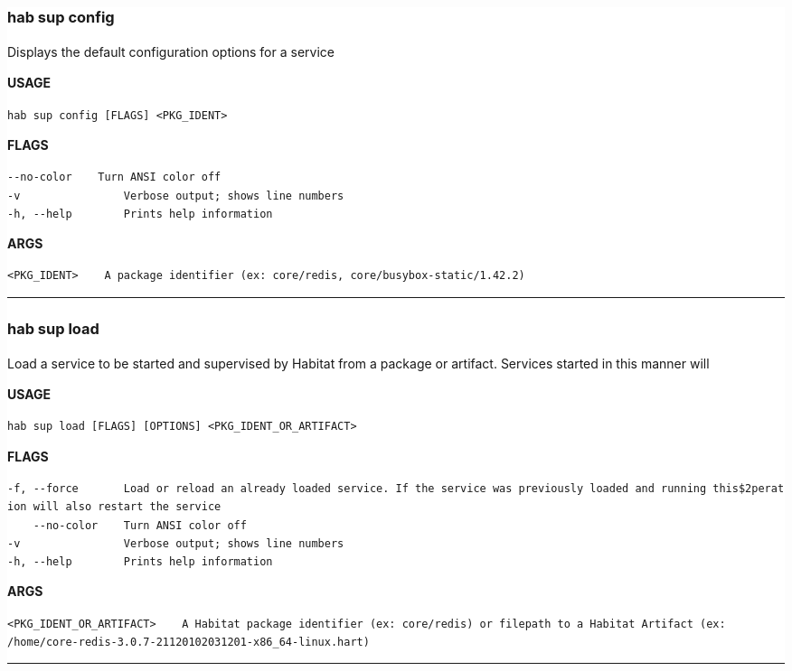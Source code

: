 
### hab sup config

Displays the default configuration options for a service

**USAGE**

```
hab sup config [FLAGS] <PKG_IDENT>
```

**FLAGS**

```
--no-color    Turn ANSI color off
-v                Verbose output; shows line numbers
-h, --help        Prints help information
```

**ARGS**

```
<PKG_IDENT>    A package identifier (ex: core/redis, core/busybox-static/1.42.2)
```



---

### hab sup load

Load a service to be started and supervised by Habitat from a package or artifact. Services started in this manner will

**USAGE**

```
hab sup load [FLAGS] [OPTIONS] <PKG_IDENT_OR_ARTIFACT>
```

**FLAGS**

```
-f, --force       Load or reload an already loaded service. If the service was previously loaded and running this$2peration will also restart the service
    --no-color    Turn ANSI color off
-v                Verbose output; shows line numbers
-h, --help        Prints help information
```

**ARGS**

```
<PKG_IDENT_OR_ARTIFACT>    A Habitat package identifier (ex: core/redis) or filepath to a Habitat Artifact (ex:
/home/core-redis-3.0.7-21120102031201-x86_64-linux.hart)
```



---

